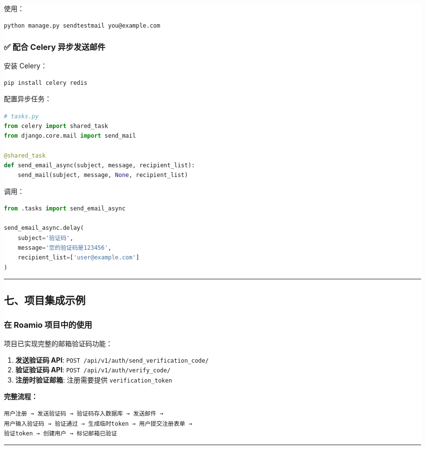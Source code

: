 使用：

```bash
python manage.py sendtestmail you@example.com
```

### ✅ 配合 Celery 异步发送邮件

安装 Celery：

```bash
pip install celery redis
```

配置异步任务：

```python
# tasks.py
from celery import shared_task
from django.core.mail import send_mail

@shared_task
def send_email_async(subject, message, recipient_list):
    send_mail(subject, message, None, recipient_list)
```

调用：

```python
from .tasks import send_email_async

send_email_async.delay(
    subject='验证码',
    message='您的验证码是123456',
    recipient_list=['user@example.com']
)
```

---

## 七、项目集成示例

### 在 Roamio 项目中的使用

项目已实现完整的邮箱验证码功能：

1. **发送验证码 API**: `POST /api/v1/auth/send_verification_code/`
2. **验证验证码 API**: `POST /api/v1/auth/verify_code/`
3. **注册时验证邮箱**: 注册需要提供 `verification_token`

**完整流程：**

```
用户注册 → 发送验证码 → 验证码存入数据库 → 发送邮件 → 
用户输入验证码 → 验证通过 → 生成临时token → 用户提交注册表单 → 
验证token → 创建用户 → 标记邮箱已验证
```

---